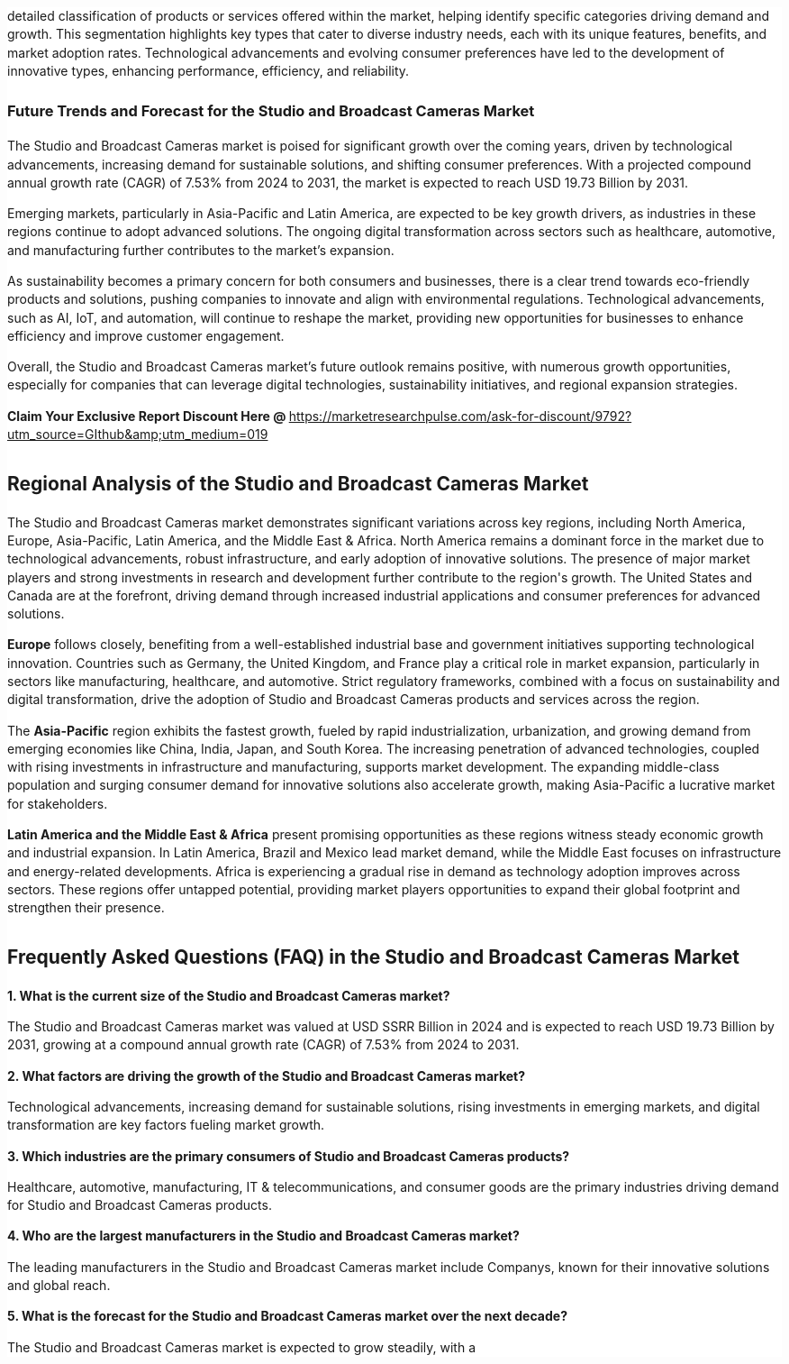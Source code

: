 detailed classification of products or services offered within the market, helping identify specific categories driving demand and growth. This segmentation highlights key types that cater to diverse industry needs, each with its unique features, benefits, and market adoption rates. Technological advancements and evolving consumer preferences have led to the development of innovative types, enhancing performance, efficiency, and reliability.</p><h3>Future Trends and Forecast for the Studio and Broadcast Cameras Market</h3><p>The Studio and Broadcast Cameras market is poised for significant growth over the coming years, driven by technological advancements, increasing demand for sustainable solutions, and shifting consumer preferences. With a projected compound annual growth rate (CAGR) of 7.53% from 2024 to 2031, the market is expected to reach USD 19.73 Billion by 2031.</p><p>Emerging markets, particularly in Asia-Pacific and Latin America, are expected to be key growth drivers, as industries in these regions continue to adopt advanced solutions. The ongoing digital transformation across sectors such as healthcare, automotive, and manufacturing further contributes to the market&rsquo;s expansion.</p><p>As sustainability becomes a primary concern for both consumers and businesses, there is a clear trend towards eco-friendly products and solutions, pushing companies to innovate and align with environmental regulations. Technological advancements, such as AI, IoT, and automation, will continue to reshape the market, providing new opportunities for businesses to enhance efficiency and improve customer engagement.</p><p>Overall, the Studio and Broadcast Cameras market&rsquo;s future outlook remains positive, with numerous growth opportunities, especially for companies that can leverage digital technologies, sustainability initiatives, and regional expansion strategies.</p><p><strong>Claim Your Exclusive Report Discount Here @ </strong><a href="https://marketresearchpulse.com/ask-for-discount/9792?utm_source=GIthub&amp;utm_medium=019">https://marketresearchpulse.com/ask-for-discount/9792?utm_source=GIthub&amp;utm_medium=019</a></p><h2><strong>Regional Analysis of the Studio and Broadcast Cameras Market</strong></h2><p>The Studio and Broadcast Cameras market demonstrates significant variations across key regions, including North America, Europe, Asia-Pacific, Latin America, and the Middle East &amp; Africa. North America remains a dominant force in the market due to technological advancements, robust infrastructure, and early adoption of innovative solutions. The presence of major market players and strong investments in research and development further contribute to the region's growth. The United States and Canada are at the forefront, driving demand through increased industrial applications and consumer preferences for advanced solutions.</p><p><strong>Europe</strong> follows closely, benefiting from a well-established industrial base and government initiatives supporting technological innovation. Countries such as Germany, the United Kingdom, and France play a critical role in market expansion, particularly in sectors like manufacturing, healthcare, and automotive. Strict regulatory frameworks, combined with a focus on sustainability and digital transformation, drive the adoption of Studio and Broadcast Cameras products and services across the region.</p><p>The <strong>Asia-Pacific</strong> region exhibits the fastest growth, fueled by rapid industrialization, urbanization, and growing demand from emerging economies like China, India, Japan, and South Korea. The increasing penetration of advanced technologies, coupled with rising investments in infrastructure and manufacturing, supports market development. The expanding middle-class population and surging consumer demand for innovative solutions also accelerate growth, making Asia-Pacific a lucrative market for stakeholders.</p><p><strong>Latin America and the Middle East &amp; Africa</strong> present promising opportunities as these regions witness steady economic growth and industrial expansion. In Latin America, Brazil and Mexico lead market demand, while the Middle East focuses on infrastructure and energy-related developments. Africa is experiencing a gradual rise in demand as technology adoption improves across sectors. These regions offer untapped potential, providing market players opportunities to expand their global footprint and strengthen their presence.</p><h2><strong>Frequently Asked Questions (FAQ) in the Studio and Broadcast Cameras Market</strong></h2><p><strong>1. What is the current size of the Studio and Broadcast Cameras market?</strong></p><p>The Studio and Broadcast Cameras market was valued at USD SSRR Billion in 2024 and is expected to reach USD 19.73 Billion by 2031, growing at a compound annual growth rate (CAGR) of 7.53% from 2024 to 2031.</p><p><strong>2. What factors are driving the growth of the Studio and Broadcast Cameras market?</strong></p><p>Technological advancements, increasing demand for sustainable solutions, rising investments in emerging markets, and digital transformation are key factors fueling market growth.</p><p><strong>3. Which industries are the primary consumers of Studio and Broadcast Cameras products?</strong></p><p>Healthcare, automotive, manufacturing, IT &amp; telecommunications, and consumer goods are the primary industries driving demand for Studio and Broadcast Cameras products.</p><p><strong>4. Who are the largest manufacturers in the Studio and Broadcast Cameras market?</strong></p><p>The leading manufacturers in the Studio and Broadcast Cameras market include Companys, known for their innovative solutions and global reach.</p><p><strong>5. What is the forecast for the Studio and Broadcast Cameras market over the next decade?</strong></p><p>The Studio and Broadcast Cameras market is expected to grow steadily, with a